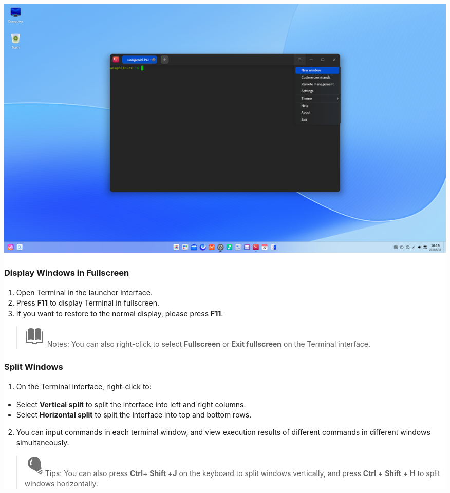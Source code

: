 
![0|new_window](fig/newwindow.png)

### Display Windows in Fullscreen

1. Open Terminal in the launcher interface.
2. Press **F11** to display Terminal in fullscreen.
3. If you want to restore to the normal display, please press **F11**.

> ![notes](../common/notes.svg) Notes: You can also right-click to select **Fullscreen** or **Exit fullscreen** on the Terminal interface.


### Split Windows

1. On the Terminal interface, right-click to:

  - Select **Vertical split** to split the interface into left and right columns.
  - Select **Horizontal split** to split the interface into top and bottom rows.

2. You can input commands in each terminal window, and view execution results of different commands in different windows simultaneously.

> ![tips](../common/tips.svg)Tips: You can also press **Ctrl**+ **Shift** +**J** on the keyboard to split windows vertically, and press **Ctrl** + **Shift** + **H** to split windows horizontally.
